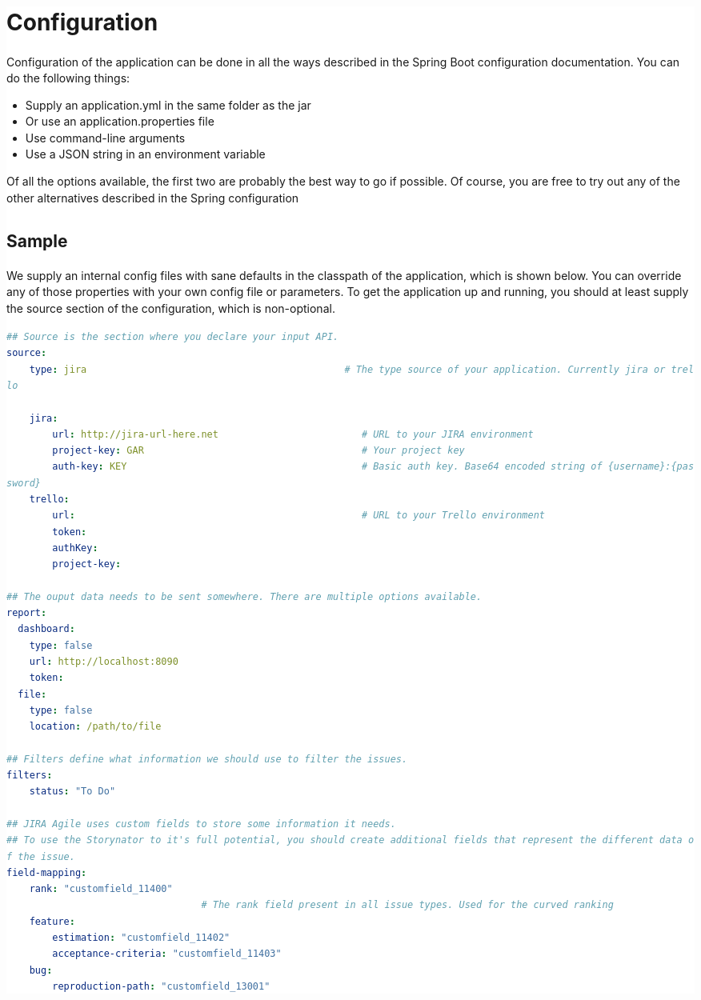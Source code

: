 # Configuration
Configuration of the application can be done in all the ways described in the Spring Boot configuration documentation. 
You can do the following things:

* Supply an application.yml in the same folder as the jar
* Or use an application.properties file
* Use command-line arguments
* Use a JSON string in an environment variable

Of all the options available, the first two are probably the best way to go if possible. Of course, you are free to try out any of the other alternatives described in the Spring configuration

## Sample
We supply an internal config files with sane defaults in the classpath of the application, which is shown below. 
You can override any of those properties with your own config file or parameters.
To get the application up and running, you should at least supply the source section of the configuration, which is non-optional. 

```yaml
## Source is the section where you declare your input API.
source:
    type: jira                                             # The type source of your application. Currently jira or trello

    jira:
        url: http://jira-url-here.net                         # URL to your JIRA environment
        project-key: GAR                                      # Your project key
        auth-key: KEY                                         # Basic auth key. Base64 encoded string of {username}:{password}
    trello:
        url:                                                  # URL to your Trello environment
        token:
        authKey:
        project-key:

## The ouput data needs to be sent somewhere. There are multiple options available.
report:
  dashboard:
    type: false
    url: http://localhost:8090
    token:
  file:
    type: false
    location: /path/to/file

## Filters define what information we should use to filter the issues.
filters:
    status: "To Do"

## JIRA Agile uses custom fields to store some information it needs.
## To use the Storynator to it's full potential, you should create additional fields that represent the different data of the issue.
field-mapping:
    rank: "customfield_11400"
                                  # The rank field present in all issue types. Used for the curved ranking
    feature:
        estimation: "customfield_11402"
        acceptance-criteria: "customfield_11403"
    bug:
        reproduction-path: "customfield_13001"
```